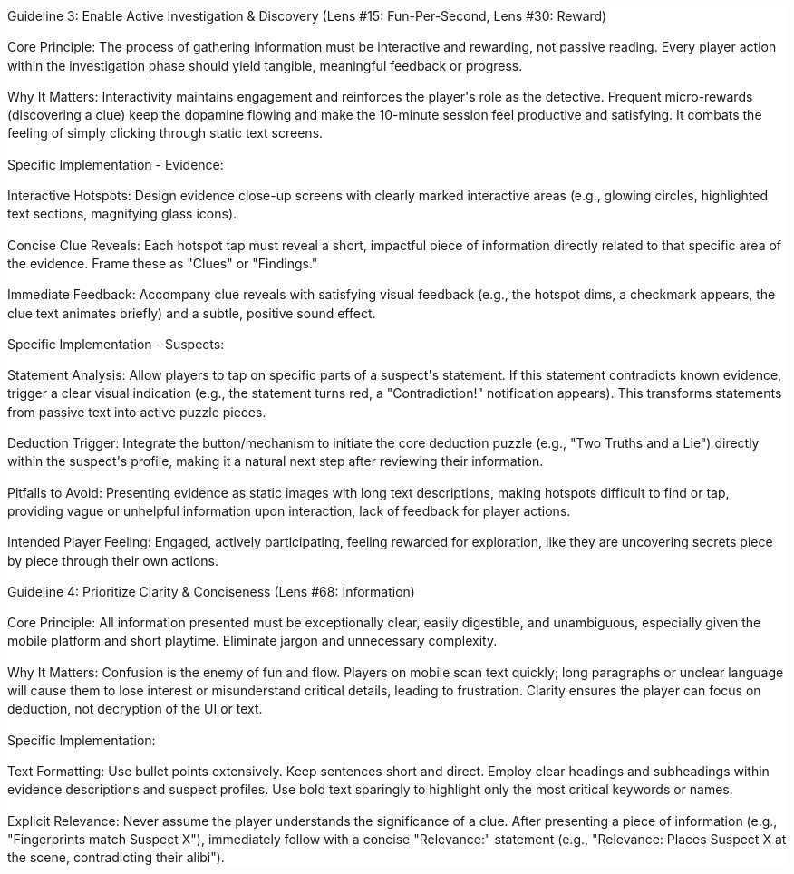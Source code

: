 Guideline 3: Enable Active Investigation & Discovery (Lens #15: Fun-Per-Second, Lens #30: Reward)

Core Principle: The process of gathering information must be interactive and rewarding, not passive reading. Every player action within the investigation phase should yield tangible, meaningful feedback or progress.

Why It Matters: Interactivity maintains engagement and reinforces the player's role as the detective. Frequent micro-rewards (discovering a clue) keep the dopamine flowing and make the 10-minute session feel productive and satisfying. It combats the feeling of simply clicking through static text screens.

Specific Implementation - Evidence:

Interactive Hotspots: Design evidence close-up screens with clearly marked interactive areas (e.g., glowing circles, highlighted text sections, magnifying glass icons).

Concise Clue Reveals: Each hotspot tap must reveal a short, impactful piece of information directly related to that specific area of the evidence. Frame these as "Clues" or "Findings."

Immediate Feedback: Accompany clue reveals with satisfying visual feedback (e.g., the hotspot dims, a checkmark appears, the clue text animates briefly) and a subtle, positive sound effect.

Specific Implementation - Suspects:

Statement Analysis: Allow players to tap on specific parts of a suspect's statement. If this statement contradicts known evidence, trigger a clear visual indication (e.g., the statement turns red, a "Contradiction!" notification appears). This transforms statements from passive text into active puzzle pieces.

Deduction Trigger: Integrate the button/mechanism to initiate the core deduction puzzle (e.g., "Two Truths and a Lie") directly within the suspect's profile, making it a natural next step after reviewing their information.

Pitfalls to Avoid: Presenting evidence as static images with long text descriptions, making hotspots difficult to find or tap, providing vague or unhelpful information upon interaction, lack of feedback for player actions.

Intended Player Feeling: Engaged, actively participating, feeling rewarded for exploration, like they are uncovering secrets piece by piece through their own actions.

Guideline 4: Prioritize Clarity & Conciseness (Lens #68: Information)

Core Principle: All information presented must be exceptionally clear, easily digestible, and unambiguous, especially given the mobile platform and short playtime. Eliminate jargon and unnecessary complexity.

Why It Matters: Confusion is the enemy of fun and flow. Players on mobile scan text quickly; long paragraphs or unclear language will cause them to lose interest or misunderstand critical details, leading to frustration. Clarity ensures the player can focus on deduction, not decryption of the UI or text.

Specific Implementation:

Text Formatting: Use bullet points extensively. Keep sentences short and direct. Employ clear headings and subheadings within evidence descriptions and suspect profiles. Use bold text sparingly to highlight only the most critical keywords or names.

Explicit Relevance: Never assume the player understands the significance of a clue. After presenting a piece of information (e.g., "Fingerprints match Suspect X"), immediately follow with a concise "Relevance:" statement (e.g., "Relevance: Places Suspect X at the scene, contradicting their alibi").
